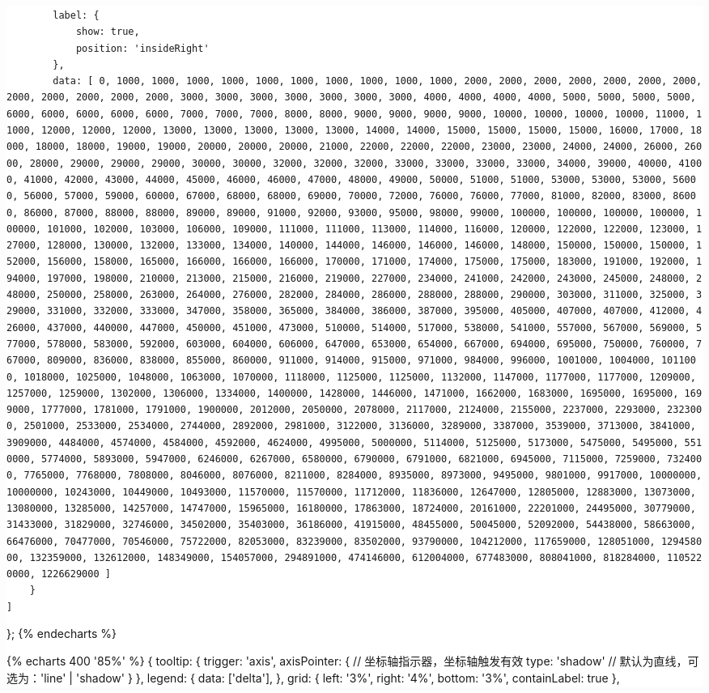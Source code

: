            label: {
                show: true,
                position: 'insideRight'
            },
			data: [ 0, 1000, 1000, 1000, 1000, 1000, 1000, 1000, 1000, 1000, 1000, 2000, 2000, 2000, 2000, 2000, 2000, 2000, 2000, 2000, 2000, 2000, 2000, 3000, 3000, 3000, 3000, 3000, 3000, 3000, 4000, 4000, 4000, 4000, 5000, 5000, 5000, 5000, 6000, 6000, 6000, 6000, 6000, 7000, 7000, 7000, 8000, 8000, 9000, 9000, 9000, 9000, 10000, 10000, 10000, 10000, 11000, 11000, 12000, 12000, 12000, 13000, 13000, 13000, 13000, 13000, 14000, 14000, 15000, 15000, 15000, 15000, 16000, 17000, 18000, 18000, 18000, 19000, 19000, 20000, 20000, 20000, 21000, 22000, 22000, 22000, 23000, 23000, 24000, 24000, 26000, 26000, 28000, 29000, 29000, 29000, 30000, 30000, 32000, 32000, 32000, 33000, 33000, 33000, 33000, 34000, 39000, 40000, 41000, 41000, 42000, 43000, 44000, 45000, 46000, 46000, 47000, 48000, 49000, 50000, 51000, 51000, 53000, 53000, 53000, 56000, 56000, 57000, 59000, 60000, 67000, 68000, 68000, 69000, 70000, 72000, 76000, 76000, 77000, 81000, 82000, 83000, 86000, 86000, 87000, 88000, 88000, 89000, 89000, 91000, 92000, 93000, 95000, 98000, 99000, 100000, 100000, 100000, 100000, 100000, 101000, 102000, 103000, 106000, 109000, 111000, 111000, 113000, 114000, 116000, 120000, 122000, 122000, 123000, 127000, 128000, 130000, 132000, 133000, 134000, 140000, 144000, 146000, 146000, 146000, 148000, 150000, 150000, 150000, 152000, 156000, 158000, 165000, 166000, 166000, 166000, 170000, 171000, 174000, 175000, 175000, 183000, 191000, 192000, 194000, 197000, 198000, 210000, 213000, 215000, 216000, 219000, 227000, 234000, 241000, 242000, 243000, 245000, 248000, 248000, 250000, 258000, 263000, 264000, 276000, 282000, 284000, 286000, 288000, 288000, 290000, 303000, 311000, 325000, 329000, 331000, 332000, 333000, 347000, 358000, 365000, 384000, 386000, 387000, 395000, 405000, 407000, 407000, 412000, 426000, 437000, 440000, 447000, 450000, 451000, 473000, 510000, 514000, 517000, 538000, 541000, 557000, 567000, 569000, 577000, 578000, 583000, 592000, 603000, 604000, 606000, 647000, 653000, 654000, 667000, 694000, 695000, 750000, 760000, 767000, 809000, 836000, 838000, 855000, 860000, 911000, 914000, 915000, 971000, 984000, 996000, 1001000, 1004000, 1011000, 1018000, 1025000, 1048000, 1063000, 1070000, 1118000, 1125000, 1125000, 1132000, 1147000, 1177000, 1177000, 1209000, 1257000, 1259000, 1302000, 1306000, 1334000, 1400000, 1428000, 1446000, 1471000, 1662000, 1683000, 1695000, 1695000, 1699000, 1777000, 1781000, 1791000, 1900000, 2012000, 2050000, 2078000, 2117000, 2124000, 2155000, 2237000, 2293000, 2323000, 2501000, 2533000, 2534000, 2744000, 2892000, 2981000, 3122000, 3136000, 3289000, 3387000, 3539000, 3713000, 3841000, 3909000, 4484000, 4574000, 4584000, 4592000, 4624000, 4995000, 5000000, 5114000, 5125000, 5173000, 5475000, 5495000, 5510000, 5774000, 5893000, 5947000, 6246000, 6267000, 6580000, 6790000, 6791000, 6821000, 6945000, 7115000, 7259000, 7324000, 7765000, 7768000, 7808000, 8046000, 8076000, 8211000, 8284000, 8935000, 8973000, 9495000, 9801000, 9917000, 10000000, 10000000, 10243000, 10449000, 10493000, 11570000, 11570000, 11712000, 11836000, 12647000, 12805000, 12883000, 13073000, 13080000, 13285000, 14257000, 14747000, 15965000, 16180000, 17863000, 18724000, 20161000, 22201000, 24495000, 30779000, 31433000, 31829000, 32746000, 34502000, 35403000, 36186000, 41915000, 48455000, 50045000, 52092000, 54438000, 58663000, 66476000, 70477000, 70546000, 75722000, 82053000, 83239000, 83502000, 93790000, 104212000, 117659000, 128051000, 129458000, 132359000, 132612000, 148349000, 154057000, 294891000, 474146000, 612004000, 677483000, 808041000, 818284000, 1105220000, 1226629000 ]
		}
    ]
};
{% endecharts %}


{% echarts 400 '85%' %}
{
    tooltip: {
        trigger: 'axis',
        axisPointer: {            // 坐标轴指示器，坐标轴触发有效
            type: 'shadow'        // 默认为直线，可选为：'line' | 'shadow'
        }
    },
    legend: {
        data: ['delta'],
    },
    grid: {
        left: '3%',
        right: '4%',
        bottom: '3%',
        containLabel: true
    },